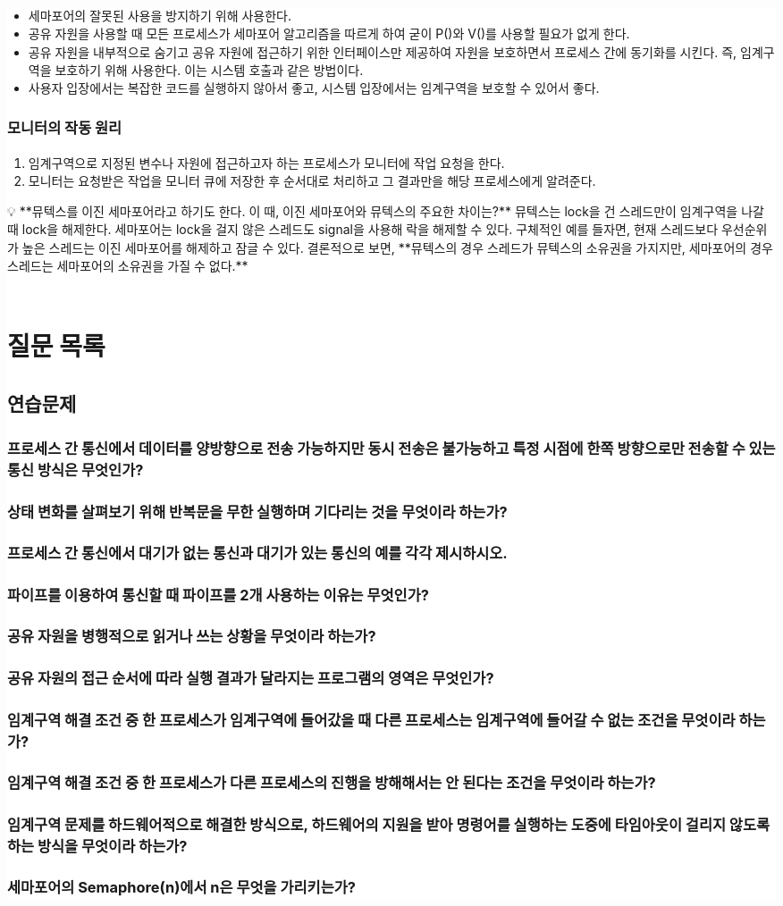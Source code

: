 - 세마포어의 잘못된 사용을 방지하기 위해 사용한다.
- 공유 자원을 사용할 때 모든 프로세스가 세마포어 알고리즘을 따르게 하여 굳이 P()와 V()를 사용할 필요가 없게 한다.
- 공유 자원을 내부적으로 숨기고 공유 자원에 접근하기 위한 인터페이스만 제공하여 자원을 보호하면서 프로세스 간에 동기화를 시킨다. 즉, 임계구역을 보호하기 위해 사용한다. 이는 시스템 호출과 같은 방법이다.
- 사용자 입장에서는 복잡한 코드를 실행하지 않아서 좋고, 시스템 입장에서는 임계구역을 보호할 수 있어서 좋다.

### 모니터의 작동 원리

1. 임계구역으로 지정된 변수나 자원에 접근하고자 하는 프로세스가 모니터에 작업 요청을 한다.
2. 모니터는 요청받은 작업을 모니터 큐에 저장한 후 순서대로 처리하고 그 결과만을 해당 프로세스에게 알려준다.

<aside>
💡 **뮤텍스를 이진 세마포어라고 하기도 한다. 이 때, 이진 세마포어와 뮤텍스의 주요한 차이는?**
뮤텍스는 lock을 건 스레드만이 임계구역을 나갈 때 lock을 해제한다. 세마포어는 lock을 걸지 않은 스레드도 signal을 사용해 락을 해제할 수 있다. 구체적인 예를 들자면, 현재 스레드보다 우선순위가 높은 스레드는 이진 세마포어를 해제하고 잠글 수 있다. 결론적으로 보면, **뮤텍스의 경우 스레드가 뮤텍스의 소유권을 가지지만, 세마포어의 경우 스레드는 세마포어의 소유권을 가질 수 없다.**

</aside>

<br>

# 질문 목록

## 연습문제

### 프로세스 간 통신에서 데이터를 양방향으로 전송 가능하지만 동시 전송은 불가능하고 특정 시점에 한쪽 방향으로만 전송할 수 있는 통신 방식은 무엇인가?

### 상태 변화를 살펴보기 위해 반복문을 무한 실행하며 기다리는 것을 무엇이라 하는가?

### 프로세스 간 통신에서 대기가 없는 통신과 대기가 있는 통신의 예를 각각 제시하시오.

### 파이프를 이용하여 통신할 때 파이프를 2개 사용하는 이유는 무엇인가?

### 공유 자원을 병행적으로 읽거나 쓰는 상황을 무엇이라 하는가?

### 공유 자원의 접근 순서에 따라 실행 결과가 달라지는 프로그램의 영역은 무엇인가?

### 임계구역 해결 조건 중 한 프로세스가 임계구역에 들어갔을 때 다른 프로세스는 임계구역에 들어갈 수 없는 조건을 무엇이라 하는가?

### 임계구역 해결 조건 중 한 프로세스가 다른 프로세스의 진행을 방해해서는 안 된다는 조건을 무엇이라 하는가?

### 임계구역 문제를 하드웨어적으로 해결한 방식으로, 하드웨어의 지원을 받아 명령어를 실행하는 도중에 타임아웃이 걸리지 않도록 하는 방식을 무엇이라 하는가?

### 세마포어의 Semaphore(n)에서 n은 무엇을 가리키는가?
